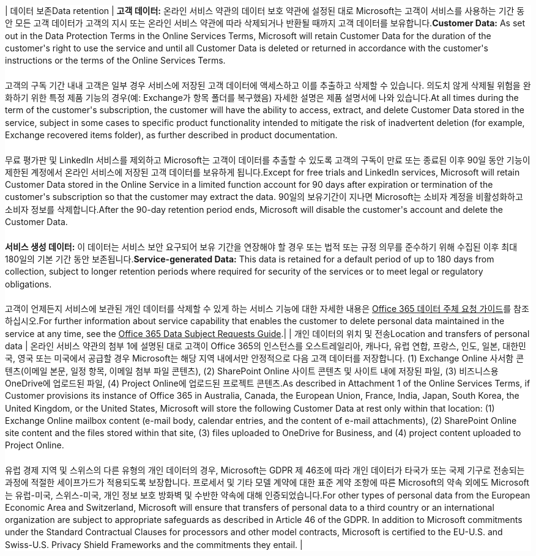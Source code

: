 | <span data-ttu-id="b4ef9-165">데이터 보존</span><span class="sxs-lookup"><span data-stu-id="b4ef9-165">Data retention</span></span> | <span data-ttu-id="b4ef9-166">**고객 데이터:** 온라인 서비스 약관의 데이터 보호 약관에 설정된 대로 Microsoft는 고객이 서비스를 사용하는 기간 동안 모든 고객 데이터가 고객의 지시 또는 온라인 서비스 약관에 따라 삭제되거나 반환될 때까지 고객 데이터를 보유합니다.</span><span class="sxs-lookup"><span data-stu-id="b4ef9-166">**Customer Data:** As set out in the Data Protection Terms in the Online Services Terms, Microsoft will retain Customer Data for the duration of the customer's right to use the service and until all Customer Data is deleted or returned in accordance with the customer's instructions or the terms of the Online Services Terms.</span></span> <br><br> <span data-ttu-id="b4ef9-167">고객의 구독 기간 내내 고객은 일부 경우 서비스에 저장된 고객 데이터에 액세스하고 이를 추출하고 삭제할 수 있습니다. 의도치 않게 삭제될 위험을 완화하기 위한 특정 제품 기능의 경우(예: Exchange가 항목 폴더를 복구했음) 자세한 설명은 제품 설명서에 나와 있습니다.</span><span class="sxs-lookup"><span data-stu-id="b4ef9-167">At all times during the term of the customer's subscription, the customer will have the ability to access, extract, and delete Customer Data stored in the service, subject in some cases to specific product functionality intended to mitigate the risk of inadvertent deletion (for example, Exchange recovered items folder), as further described in product documentation.</span></span> <br><br> <span data-ttu-id="b4ef9-168">무료 평가판 및 LinkedIn 서비스를 제외하고 Microsoft는 고객이 데이터를 추출할 수 있도록 고객의 구독이 만료 또는 종료된 이후 90일 동안 기능이 제한된 계정에서 온라인 서비스에 저장된 고객 데이터를 보유하게 됩니다.</span><span class="sxs-lookup"><span data-stu-id="b4ef9-168">Except for free trials and LinkedIn services, Microsoft will retain Customer Data stored in the Online Service in a limited function account for 90 days after expiration or termination of the customer's subscription so that the customer may extract the data.</span></span> <span data-ttu-id="b4ef9-169">90일의 보유기간이 지나면 Microsoft는 소비자 계정을 비활성화하고 소비자 정보를 삭제합니다.</span><span class="sxs-lookup"><span data-stu-id="b4ef9-169">After the 90-day retention period ends, Microsoft will disable the customer's account and delete the Customer Data.</span></span> <br><br> <span data-ttu-id="b4ef9-170">**서비스 생성 데이터:** 이 데이터는 서비스 보안 요구되어 보유 기간을 연장해야 할 경우 또는 법적 또는 규정 의무를 준수하기 위해 수집된 이후 최대 180일의 기본 기간 동안 보존됩니다.</span><span class="sxs-lookup"><span data-stu-id="b4ef9-170">**Service-generated Data:** This data is retained for a default period of up to 180 days from collection, subject to longer retention periods where required for security of the services or to meet legal or regulatory obligations.</span></span> <br><br> <span data-ttu-id="b4ef9-171">고객이 언제든지 서비스에 보관된 개인 데이터를 삭제할 수 있게 하는 서비스 기능에 대한 자세한 내용은 [Office 365 데이터 주체 요청 가이드](/microsoft-365/compliance/gdpr-data-subject-requests?toc=/microsoft-365/enterprise/toc.json)를 참조하십시오.</span><span class="sxs-lookup"><span data-stu-id="b4ef9-171">For further information about service capability that enables the customer to delete personal data maintained in the service at any time, see the [Office 365 Data Subject Requests Guide](/microsoft-365/compliance/gdpr-data-subject-requests?toc=/microsoft-365/enterprise/toc.json).</span></span>|
| <span data-ttu-id="b4ef9-172">개인 데이터의 위치 및 전송</span><span class="sxs-lookup"><span data-stu-id="b4ef9-172">Location and transfers of personal data</span></span> | <span data-ttu-id="b4ef9-173">온라인 서비스 약관의 첨부 1에 설명된 대로 고객이 Office 365의 인스턴스를 오스트레일리아, 캐나다, 유럽 연합, 프랑스, 인도, 일본, 대한민국, 영국 또는 미국에서 공급할 경우 Microsoft는 해당 지역 내에서만 안정적으로 다음 고객 데이터를 저장합니다. (1) Exchange Online 사서함 콘텐츠(이메일 본문, 일정 항목, 이메일 첨부 파일 콘텐츠), (2) SharePoint Online 사이트 콘텐츠 및 사이트 내에 저장된 파일, (3) 비즈니스용 OneDrive에 업로드된 파일, (4) Project Online에 업로드된 프로젝트 콘텐츠.</span><span class="sxs-lookup"><span data-stu-id="b4ef9-173">As described in Attachment 1 of the Online Services Terms, if Customer provisions its instance of Office 365 in Australia, Canada, the European Union, France, India, Japan, South Korea, the United Kingdom, or the United States, Microsoft will store the following Customer Data at rest only within that location: (1) Exchange Online mailbox content (e-mail body, calendar entries, and the content of e-mail attachments), (2) SharePoint Online site content and the files stored within that site, (3) files uploaded to OneDrive for Business, and (4) project content uploaded to Project Online.</span></span> <br><br> <span data-ttu-id="b4ef9-p115">유럽 경제 지역 및 스위스의 다른 유형의 개인 데이터의 경우, Microsoft는 GDPR 제 46조에 따라 개인 데이터가 타국가 또는 국제 기구로 전송되는 과정에 적절한 세이프가드가 적용되도록 보장합니다. 프로세서 및 기타 모델 계약에 대한 표준 계약 조항에 따른 Microsoft의 약속 외에도 Microsoft는 유럽-미국, 스위스-미국, 개인 정보 보호 방화벽 및 수반한 약속에 대해 인증되었습니다.</span><span class="sxs-lookup"><span data-stu-id="b4ef9-p115">For other types of personal data from the European Economic Area and Switzerland, Microsoft will ensure that transfers of personal data to a third country or an international organization are subject to appropriate safeguards as described in Article 46 of the GDPR. In addition to Microsoft commitments under the Standard Contractual Clauses for processors and other model contracts, Microsoft is certified to the EU-U.S. and Swiss-U.S. Privacy Shield Frameworks and the commitments they entail.</span></span> |